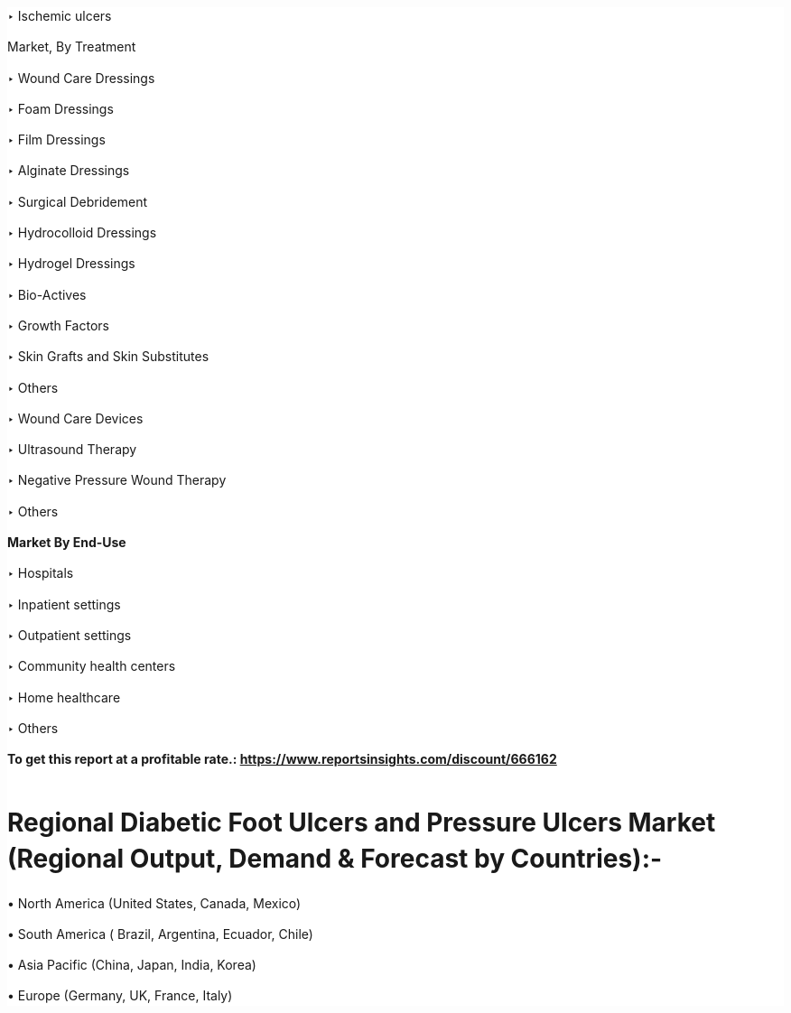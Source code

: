 ‣ Ischemic ulcers


Market, By Treatment

‣ Wound Care Dressings

‣  Foam Dressings

‣  Film Dressings

‣  Alginate Dressings

‣  Surgical Debridement

‣  Hydrocolloid Dressings

‣  Hydrogel Dressings

‣ Bio-Actives

‣  Growth Factors

‣  Skin Grafts and Skin Substitutes

‣  Others

‣ Wound Care Devices

‣  Ultrasound Therapy

‣  Negative Pressure Wound Therapy

‣  Others

<Strong>Market By End-Use</Strong>

‣ Hospitals

‣  Inpatient settings

‣  Outpatient settings

‣ Community health centers

‣ Home healthcare

‣ Others

<strong>To get this report at a profitable rate.: <a href=https://www.reportsinsights.com/discount/666162>https://www.reportsinsights.com/discount/666162</a></strong></font>

# <strong>Regional Diabetic Foot Ulcers and Pressure Ulcers Market (Regional Output, Demand &amp; Forecast by Countries):-</strong>

• North America (United States, Canada, Mexico)

• South America ( Brazil, Argentina, Ecuador, Chile)

• Asia Pacific (China, Japan, India, Korea)

• Europe (Germany, UK, France, Italy)
